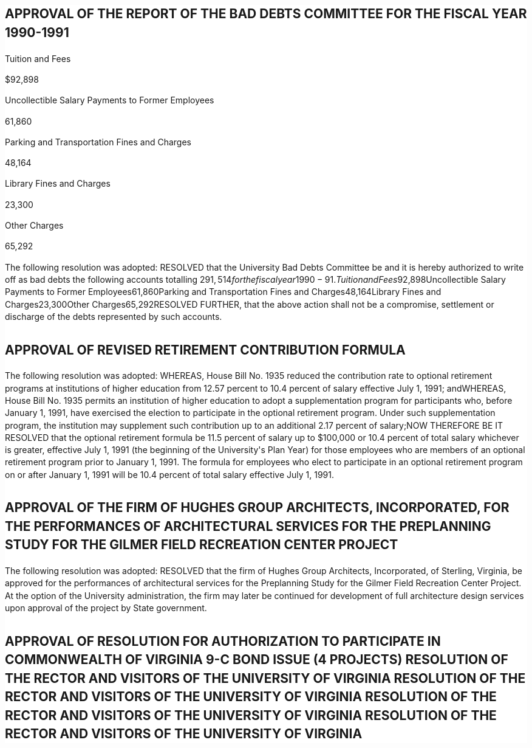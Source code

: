APPROVAL OF THE REPORT OF THE BAD DEBTS COMMITTEE FOR THE FISCAL YEAR 1990-1991
-------------------------------------------------------------------------------

Tuition and Fees

$92,898

Uncollectible Salary Payments to Former Employees

61,860

Parking and Transportation Fines and Charges

48,164

Library Fines and Charges

23,300

Other Charges

65,292

The following resolution was adopted: RESOLVED that the University Bad Debts Committee be and it is hereby authorized to write off as bad debts the following accounts totalling $291,514 for the fiscal year 1990-91.Tuition and Fees$92,898Uncollectible Salary Payments to Former Employees61,860Parking and Transportation Fines and Charges48,164Library Fines and Charges23,300Other Charges65,292RESOLVED FURTHER, that the above action shall not be a compromise, settlement or discharge of the debts represented by such accounts.

APPROVAL OF REVISED RETIREMENT CONTRIBUTION FORMULA
---------------------------------------------------

The following resolution was adopted: WHEREAS, House Bill No. 1935 reduced the contribution rate to optional retirement programs at institutions of higher education from 12.57 percent to 10.4 percent of salary effective July 1, 1991; andWHEREAS, House Bill No. 1935 permits an institution of higher education to adopt a supplementation program for participants who, before January 1, 1991, have exercised the election to participate in the optional retirement program. Under such supplementation program, the institution may supplement such contribution up to an additional 2.17 percent of salary;NOW THEREFORE BE IT RESOLVED that the optional retirement formula be 11.5 percent of salary up to $100,000 or 10.4 percent of total salary whichever is greater, effective July 1, 1991 (the beginning of the University's Plan Year) for those employees who are members of an optional retirement program prior to January 1, 1991. The formula for employees who elect to participate in an optional retirement program on or after January 1, 1991 will be 10.4 percent of total salary effective July 1, 1991.

APPROVAL OF THE FIRM OF HUGHES GROUP ARCHITECTS, INCORPORATED, FOR THE PERFORMANCES OF ARCHITECTURAL SERVICES FOR THE PREPLANNING STUDY FOR THE GILMER FIELD RECREATION CENTER PROJECT
--------------------------------------------------------------------------------------------------------------------------------------------------------------------------------------

The following resolution was adopted: RESOLVED that the firm of Hughes Group Architects, Incorporated, of Sterling, Virginia, be approved for the performances of architectural services for the Preplanning Study for the Gilmer Field Recreation Center Project. At the option of the University administration, the firm may later be continued for development of full architecture design services upon approval of the project by State government.

APPROVAL OF RESOLUTION FOR AUTHORIZATION TO PARTICIPATE IN COMMONWEALTH OF VIRGINIA 9-C BOND ISSUE (4 PROJECTS) RESOLUTION OF THE RECTOR AND VISITORS OF THE UNIVERSITY OF VIRGINIA RESOLUTION OF THE RECTOR AND VISITORS OF THE UNIVERSITY OF VIRGINIA RESOLUTION OF THE RECTOR AND VISITORS OF THE UNIVERSITY OF VIRGINIA RESOLUTION OF THE RECTOR AND VISITORS OF THE UNIVERSITY OF VIRGINIA
-----------------------------------------------------------------------------------------------------------------------------------------------------------------------------------------------------------------------------------------------------------------------------------------------------------------------------------------------------------------------------------------------

